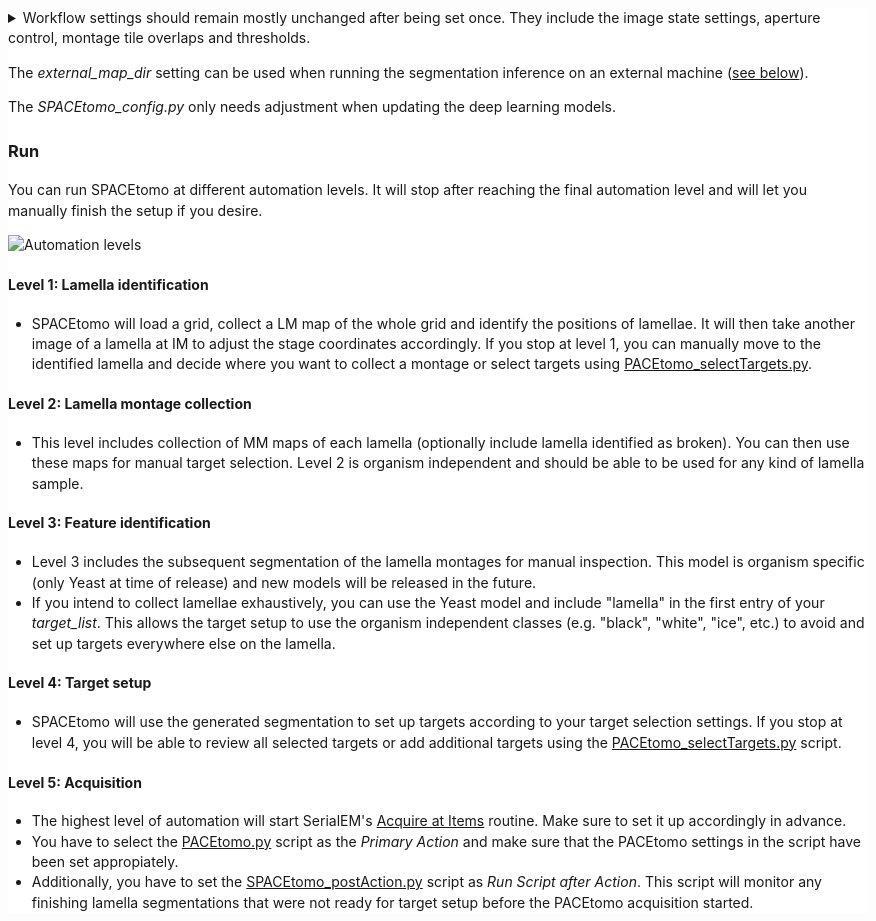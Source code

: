 <details><summary>Workflow settings should remain mostly unchanged after being set once. They include the image state settings, aperture control, montage tile overlaps and thresholds.</summary></details>

The *external_map_dir* setting can be used when running the segmentation inference on an external machine ([see below](#external-inference)).

The *SPACEtomo_config.py* only needs adjustment when updating the deep learning models.

### Run

You can run SPACEtomo at different automation levels. It will stop after reaching the final automation level and will let you manually finish the setup if you desire.

<img src="img/workflow_levels.png" alt="Automation levels" />

#### Level 1: Lamella identification

* SPACEtomo will load a grid, collect a LM map of the whole grid and identify the positions of lamellae. It will then take another image of a lamella at IM to adjust the stage coordinates accordingly. If you stop at level 1, you can manually move to the identified lamella and decide where you want to collect a montage or select targets using [PACEtomo_selectTargets.py](https://github.com/eisfabian/PACEtomo/).

#### Level 2: Lamella montage collection

* This level includes collection of MM maps of each lamella (optionally include lamella identified as broken). You can then use these maps for manual target selection. Level 2 is organism independent and should be able to be used for any kind of lamella sample.

#### Level 3: Feature identification

* Level 3 includes the subsequent segmentation of the lamella montages for manual inspection. This model is organism specific (only Yeast at time of release) and new models will be released in the future.
* If you intend to collect lamellae exhaustively, you can use the Yeast model and include "lamella" in the first entry of your *target_list*. This allows the target setup to use the organism independent classes (e.g. "black", "white", "ice", etc.) to avoid and set up targets everywhere else on the lamella.

#### Level 4: Target setup

* SPACEtomo will use the generated segmentation to set up targets according to your target selection settings. If you stop at level 4, you will be able to review all selected targets or add additional targets using the [PACEtomo_selectTargets.py](https://github.com/eisfabian/PACEtomo/) script.

#### Level 5: Acquisition

* The highest level of automation will start SerialEM's [Acquire at Items](https://bio3d.colorado.edu/SerialEM/hlp/html/hidd_navacquire.htm) routine. Make sure to set it up accordingly in advance.
* You have to select the [PACEtomo.py](https://github.com/eisfabian/PACEtomo/) script as the *Primary Action* and make sure that the PACEtomo settings in the script have been set appropiately.
* Additionally, you have to set the [SPACEtomo_postAction.py](https://github.com/eisfabian/SPACEtomo/) script as *Run Script after Action*. This script will monitor any finishing lamella segmentations that were not ready for target setup before the PACEtomo acquisition started.
